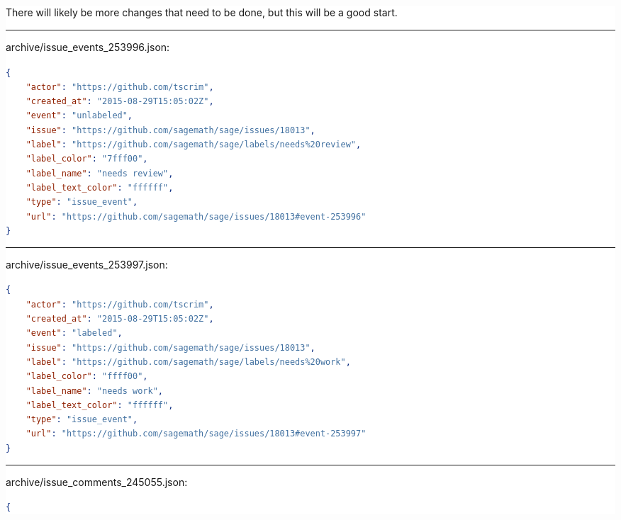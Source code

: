 There will likely be more changes that need to be done, but this will be a good start.



---

archive/issue_events_253996.json:
```json
{
    "actor": "https://github.com/tscrim",
    "created_at": "2015-08-29T15:05:02Z",
    "event": "unlabeled",
    "issue": "https://github.com/sagemath/sage/issues/18013",
    "label": "https://github.com/sagemath/sage/labels/needs%20review",
    "label_color": "7fff00",
    "label_name": "needs review",
    "label_text_color": "ffffff",
    "type": "issue_event",
    "url": "https://github.com/sagemath/sage/issues/18013#event-253996"
}
```



---

archive/issue_events_253997.json:
```json
{
    "actor": "https://github.com/tscrim",
    "created_at": "2015-08-29T15:05:02Z",
    "event": "labeled",
    "issue": "https://github.com/sagemath/sage/issues/18013",
    "label": "https://github.com/sagemath/sage/labels/needs%20work",
    "label_color": "ffff00",
    "label_name": "needs work",
    "label_text_color": "ffffff",
    "type": "issue_event",
    "url": "https://github.com/sagemath/sage/issues/18013#event-253997"
}
```



---

archive/issue_comments_245055.json:
```json
{
```